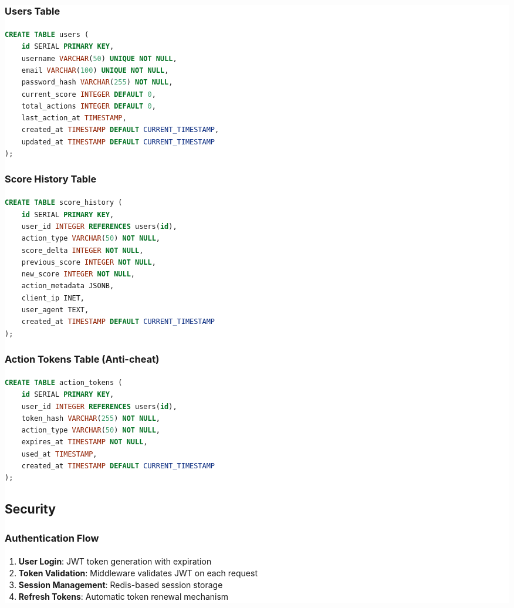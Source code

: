 ### Users Table


```sql
CREATE TABLE users (
    id SERIAL PRIMARY KEY,
    username VARCHAR(50) UNIQUE NOT NULL,
    email VARCHAR(100) UNIQUE NOT NULL,
    password_hash VARCHAR(255) NOT NULL,
    current_score INTEGER DEFAULT 0,
    total_actions INTEGER DEFAULT 0,
    last_action_at TIMESTAMP,
    created_at TIMESTAMP DEFAULT CURRENT_TIMESTAMP,
    updated_at TIMESTAMP DEFAULT CURRENT_TIMESTAMP
);
```

### Score History Table

```sql
CREATE TABLE score_history (
    id SERIAL PRIMARY KEY,
    user_id INTEGER REFERENCES users(id),
    action_type VARCHAR(50) NOT NULL,
    score_delta INTEGER NOT NULL, 
    previous_score INTEGER NOT NULL,
    new_score INTEGER NOT NULL,
    action_metadata JSONB,
    client_ip INET,
    user_agent TEXT,
    created_at TIMESTAMP DEFAULT CURRENT_TIMESTAMP
);
```

### Action Tokens Table (Anti-cheat)
```sql
CREATE TABLE action_tokens (
    id SERIAL PRIMARY KEY,
    user_id INTEGER REFERENCES users(id),
    token_hash VARCHAR(255) NOT NULL,
    action_type VARCHAR(50) NOT NULL,
    expires_at TIMESTAMP NOT NULL,
    used_at TIMESTAMP,
    created_at TIMESTAMP DEFAULT CURRENT_TIMESTAMP
);
```

## Security

### Authentication Flow
1. **User Login**: JWT token generation with expiration
2. **Token Validation**: Middleware validates JWT on each request
3. **Session Management**: Redis-based session storage
4. **Refresh Tokens**: Automatic token renewal mechanism
